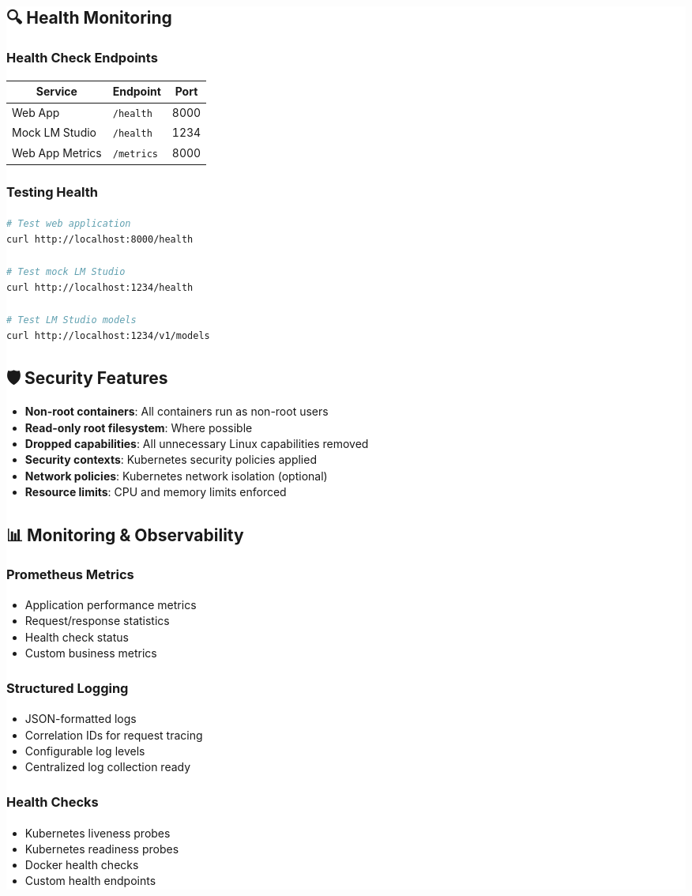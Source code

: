 ## 🔍 Health Monitoring

### Health Check Endpoints

| Service | Endpoint | Port |
|---------|----------|------|
| Web App | `/health` | 8000 |
| Mock LM Studio | `/health` | 1234 |
| Web App Metrics | `/metrics` | 8000 |

### Testing Health

```bash
# Test web application
curl http://localhost:8000/health

# Test mock LM Studio
curl http://localhost:1234/health

# Test LM Studio models
curl http://localhost:1234/v1/models
```

## 🛡️ Security Features

- **Non-root containers**: All containers run as non-root users
- **Read-only root filesystem**: Where possible
- **Dropped capabilities**: All unnecessary Linux capabilities removed
- **Security contexts**: Kubernetes security policies applied
- **Network policies**: Kubernetes network isolation (optional)
- **Resource limits**: CPU and memory limits enforced

## 📊 Monitoring & Observability

### Prometheus Metrics
- Application performance metrics
- Request/response statistics
- Health check status
- Custom business metrics

### Structured Logging
- JSON-formatted logs
- Correlation IDs for request tracing
- Configurable log levels
- Centralized log collection ready

### Health Checks
- Kubernetes liveness probes
- Kubernetes readiness probes
- Docker health checks
- Custom health endpoints
